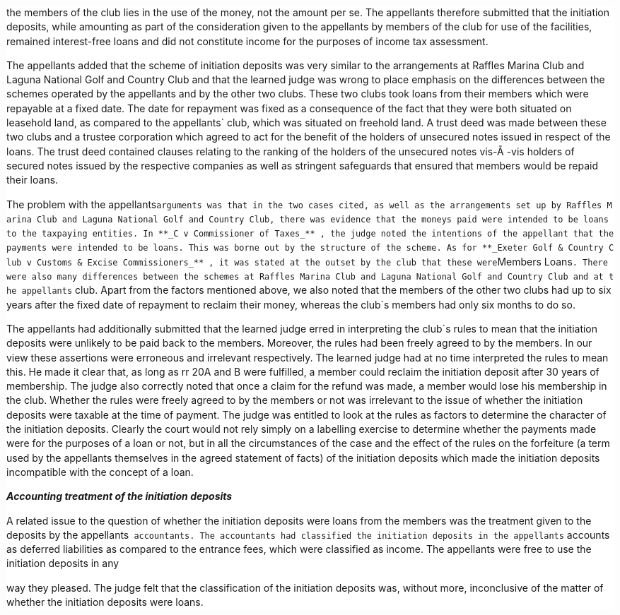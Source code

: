 
the members of the club lies in the use of the money, not the amount per se. The appellants therefore submitted that the initiation deposits, while amounting as part of the consideration given to the appellants by members of the club for use of the facilities, remained interest-free loans and did not constitute income for the purposes of income tax assessment. 

The appellants added that the scheme of initiation deposits was very similar to the arrangements at Raffles Marina Club and Laguna National Golf and Country Club and that the learned judge was wrong to place emphasis on the differences between the schemes operated by the appellants and by the other two clubs. These two clubs took loans from their members which were repayable at a fixed date. The date for repayment was fixed as a consequence of the fact that they were both situated on leasehold land, as compared to the appellants` club, which was situated on freehold land. A trust deed was made between these two clubs and a trustee corporation which agreed to act for the benefit of the holders of unsecured notes issued in respect of the loans. The trust deed contained clauses relating to the ranking of the holders of the unsecured notes vis-Ã -vis holders of secured notes issued by the respective companies as well as stringent safeguards that ensured that members would be repaid their loans. 

The problem with the appellants` arguments was that in the two cases cited, as well as the arrangements set up by Raffles Marina Club and Laguna National Golf and Country Club, there was evidence that the moneys paid were intended to be loans to the taxpaying entities. In **_C v Commissioner of Taxes_** , the judge noted the intentions of the appellant that the payments were intended to be loans. This was borne out by the structure of the scheme. As for **_Exeter Golf & Country Club v Customs & Excise Commissioners_** , it was stated at the outset by the club that these were `Members Loans`. There were also many differences between the schemes at Raffles Marina Club and Laguna National Golf and Country Club and at the appellants` club. Apart from the factors mentioned above, we also noted that the members of the other two clubs had up to six years after the fixed date of repayment to reclaim their money, whereas the club`s members had only six months to do so. 

The appellants had additionally submitted that the learned judge erred in interpreting the club`s rules to mean that the initiation deposits were unlikely to be paid back to the members. Moreover, the rules had been freely agreed to by the members. In our view these assertions were erroneous and irrelevant respectively. The learned judge had at no time interpreted the rules to mean this. He made it clear that, as long as rr 20A and B were fulfilled, a member could reclaim the initiation deposit after 30 years of membership. The judge also correctly noted that once a claim for the refund was made, a member would lose his membership in the club. Whether the rules were freely agreed to by the members or not was irrelevant to the issue of whether the initiation deposits were taxable at the time of payment. The judge was entitled to look at the rules as factors to determine the character of the initiation deposits. Clearly the court would not rely simply on a labelling exercise to determine whether the payments made were for the purposes of a loan or not, but in all the circumstances of the case and the effect of the rules on the forfeiture (a term used by the appellants themselves in the agreed statement of facts) of the initiation deposits which made the initiation deposits incompatible with the concept of a loan. 

**_Accounting treatment of the initiation deposits_** 

A related issue to the question of whether the initiation deposits were loans from the members was the treatment given to the deposits by the appellants` accountants. The accountants had classified the initiation deposits in the appellants` accounts as deferred liabilities as compared to the entrance fees, which were classified as income. The appellants were free to use the initiation deposits in any 


way they pleased. The judge felt that the classification of the initiation deposits was, without more, inconclusive of the matter of whether the initiation deposits were loans. 

